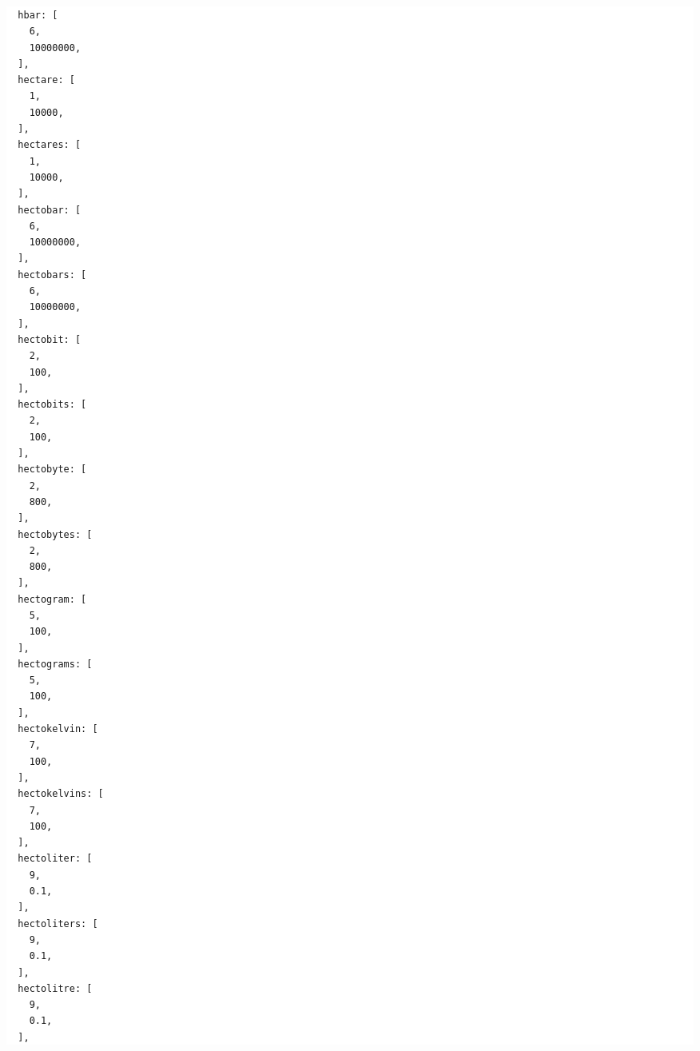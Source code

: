       hbar: [
        6,
        10000000,
      ],
      hectare: [
        1,
        10000,
      ],
      hectares: [
        1,
        10000,
      ],
      hectobar: [
        6,
        10000000,
      ],
      hectobars: [
        6,
        10000000,
      ],
      hectobit: [
        2,
        100,
      ],
      hectobits: [
        2,
        100,
      ],
      hectobyte: [
        2,
        800,
      ],
      hectobytes: [
        2,
        800,
      ],
      hectogram: [
        5,
        100,
      ],
      hectograms: [
        5,
        100,
      ],
      hectokelvin: [
        7,
        100,
      ],
      hectokelvins: [
        7,
        100,
      ],
      hectoliter: [
        9,
        0.1,
      ],
      hectoliters: [
        9,
        0.1,
      ],
      hectolitre: [
        9,
        0.1,
      ],
